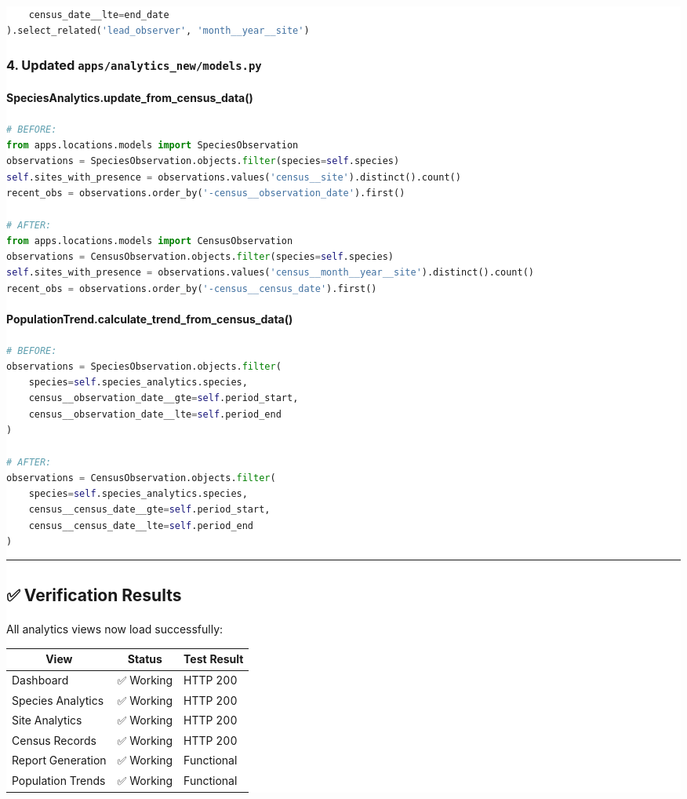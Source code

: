 ```python
    census_date__lte=end_date
).select_related('lead_observer', 'month__year__site')
```

### **4. Updated `apps/analytics_new/models.py`**

#### **SpeciesAnalytics.update_from_census_data()**
```python
# BEFORE:
from apps.locations.models import SpeciesObservation
observations = SpeciesObservation.objects.filter(species=self.species)
self.sites_with_presence = observations.values('census__site').distinct().count()
recent_obs = observations.order_by('-census__observation_date').first()

# AFTER:
from apps.locations.models import CensusObservation
observations = CensusObservation.objects.filter(species=self.species)
self.sites_with_presence = observations.values('census__month__year__site').distinct().count()
recent_obs = observations.order_by('-census__census_date').first()
```

#### **PopulationTrend.calculate_trend_from_census_data()**
```python
# BEFORE:
observations = SpeciesObservation.objects.filter(
    species=self.species_analytics.species,
    census__observation_date__gte=self.period_start,
    census__observation_date__lte=self.period_end
)

# AFTER:
observations = CensusObservation.objects.filter(
    species=self.species_analytics.species,
    census__census_date__gte=self.period_start,
    census__census_date__lte=self.period_end
)
```

---

## ✅ **Verification Results**

All analytics views now load successfully:

| View | Status | Test Result |
|------|--------|-------------|
| Dashboard | ✅ Working | HTTP 200 |
| Species Analytics | ✅ Working | HTTP 200 |
| Site Analytics | ✅ Working | HTTP 200 |
| Census Records | ✅ Working | HTTP 200 |
| Report Generation | ✅ Working | Functional |
| Population Trends | ✅ Working | Functional |
